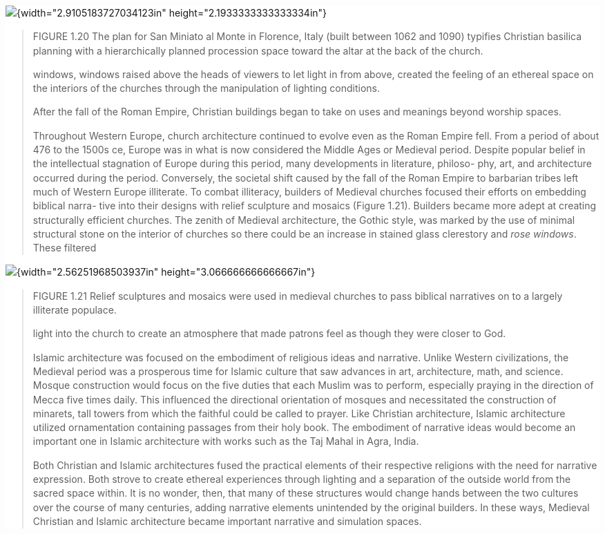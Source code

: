 ![](./media/media/image73.jpeg){width="2.9105183727034123in"
height="2.1933333333333334in"}

> FIGURE 1.20 The plan for San Miniato al Monte in Florence, Italy
> (built between 1062 and 1090) typifies Christian basilica planning
> with a hierarchically planned procession space toward the altar at the
> back of the church.
>
> windows, windows raised above the heads of viewers to let light in
> from above, created the feeling of an ethereal space on the interiors
> of the churches through the manipulation of lighting conditions.
>
> After the fall of the Roman Empire, Christian buildings began to take
> on uses and meanings beyond worship spaces.
>
> Throughout Western Europe, church architecture continued to evolve
> even as the Roman Empire fell. From a period of about 476 to the 1500s
> ce, Europe was in what is now considered the Middle Ages or Medieval
> period. Despite popular belief in the intellectual stagnation of
> Europe during this period, many developments in literature, philoso-
> phy, art, and architecture occurred during the period. Conversely, the
> societal shift caused by the fall of the Roman Empire to barbarian
> tribes left much of Western Europe illiterate. To combat illiteracy,
> builders of Medieval churches focused their efforts on embedding
> biblical narra- tive into their designs with relief sculpture and
> mosaics (Figure 1.21). Builders became more adept at creating
> structurally efficient churches. The zenith of Medieval architecture,
> the Gothic style, was marked by the use of minimal structural stone on
> the interior of churches so there could be an increase in stained
> glass clerestory and *rose windows*. These filtered

![](./media/media/image74.jpeg){width="2.56251968503937in"
height="3.066666666666667in"}

> FIGURE 1.21 Relief sculptures and mosaics were used in medieval
> churches to pass biblical narratives on to a largely illiterate
> populace.
>
> light into the church to create an atmosphere that made patrons feel
> as though they were closer to God.
>
> Islamic architecture was focused on the embodiment of religious ideas
> and narrative. Unlike Western civilizations, the Medieval period was a
> prosperous time for Islamic culture that saw advances in art,
> architecture, math, and science. Mosque construction would focus on
> the five duties that each Muslim was to perform, especially praying in
> the direction of Mecca five times daily. This influenced the
> directional orientation of mosques and necessitated the construction
> of minarets, tall towers from which the faithful could be called to
> prayer. Like Christian architecture, Islamic architecture utilized
> ornamentation containing passages from their holy book. The embodiment
> of narrative ideas would become an important one in Islamic
> architecture with works such as the Taj Mahal in Agra, India.
>
> Both Christian and Islamic architectures fused the practical elements
> of their respective religions with the need for narrative expression.
> Both strove to create ethereal experiences through lighting and a
> separation of the outside world from the sacred space within. It is no
> wonder, then, that many of these structures would change hands between
> the two cultures over the course of many centuries, adding narrative
> elements unintended by the original builders. In these ways, Medieval
> Christian and Islamic architecture became important narrative and
> simulation spaces.
>
